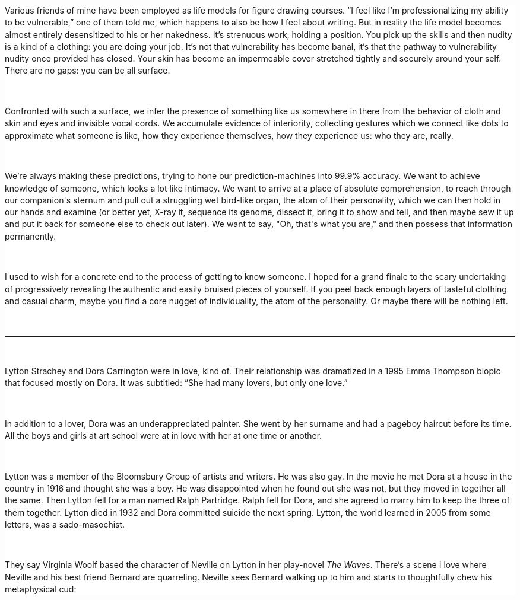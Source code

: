 
 Various friends of mine have been employed as life models for figure drawing courses. “I feel like I’m professionalizing my ability to be vulnerable,” one of them told me, which happens to also be how I feel about writing. But in reality the life model becomes almost entirely desensitized to his or her nakedness. It’s strenuous work, holding a position. You pick up the skills and then nudity is a kind of a clothing: you are doing your job. It’s not that vulnerability has become banal, it’s that the pathway to vulnerability nudity once provided has closed. Your skin has become an impermeable cover stretched tightly and securely around your self. There are no gaps: you can be all surface. 

  

 Confronted with such a surface, we infer the presence of something like us somewhere in there from the behavior of cloth and skin and eyes and invisible vocal cords. We accumulate evidence of interiority, collecting gestures which we connect like dots to approximate what someone is like, how they experience themselves, how they experience us: who they are, really. 

  

 We’re always making these predictions, trying to hone our prediction-machines into 99.9% accuracy. We want to achieve knowledge of someone, which looks a lot like intimacy. We want to arrive at a place of absolute comprehension, to reach through our companion's sternum and pull out a struggling wet bird-like organ, the atom of their personality, which we can then hold in our hands and examine (or better yet, X-ray it, sequence its genome, dissect it, bring it to show and tell, and then maybe sew it up and put it back for someone else to check out later). We want to say, "Oh, that's what you are," and then possess that information permanently. 

  

 I used to wish for a concrete end to the process of getting to know someone. I hoped for a grand finale to the scary undertaking of progressively revealing the authentic and easily bruised pieces of yourself. If you peel back enough layers of tasteful clothing and casual charm, maybe you find a core nugget of individuality, the atom of the personality. Or maybe there will be nothing left.

  

 ***

  

 Lytton Strachey and Dora Carrington were in love, kind of. Their relationship was dramatized in a 1995 Emma Thompson biopic that focused mostly on Dora. It was subtitled: “She had many lovers, but only one love.”

  

 In addition to a lover, Dora was an underappreciated painter. She went by her surname and had a pageboy haircut before its time. All the boys and girls at art school were at in love with her at one time or another. 

  

 Lytton was a member of the Bloomsbury Group of artists and writers. He was also gay. In the movie he met Dora at a house in the country in 1916 and thought she was a boy. He was disappointed when he found out she was not, but they moved in together all the same. Then Lytton fell for a man named Ralph Partridge. Ralph fell for Dora, and she agreed to marry him to keep the three of them together. Lytton died in 1932 and Dora committed suicide the next spring. Lytton, the world learned in 2005 from some letters, was a sado-masochist. 

  

 They say Virginia Woolf based the character of Neville on Lytton in her play-novel *The Waves*. There’s a scene I love where Neville and his best friend Bernard are quarreling. Neville sees Bernard walking up to him and starts to thoughtfully chew his metaphysical cud: 
